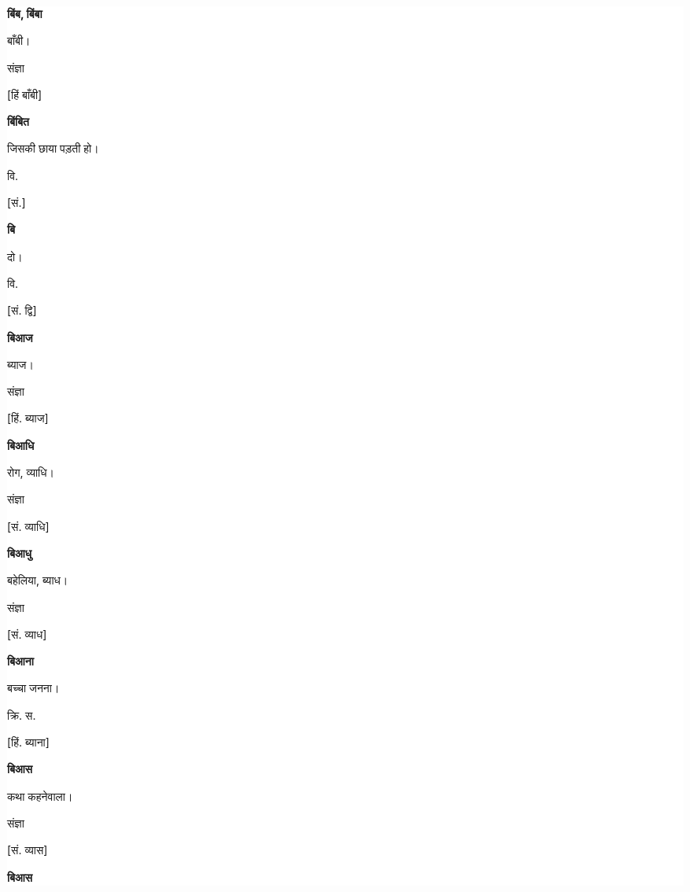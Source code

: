 **बिंब, बिंबा**

बाँबी।

संज्ञा

[हिं बाँबी]

**बिंबित**

जिसकी छाया पड़ती हो।

वि.

[सं.]

**बि**

दो।

वि.

[सं. द्वि]

**बिआज**

ब्याज।

संज्ञा

[हिं. ब्याज]

**बिआधि**

रोग, व्याधि।

संज्ञा

[सं. व्याधि]

**बिआधु**

बहेलिया, ब्याध।

संज्ञा

[सं. व्याध]

**बिआना**

बच्चा जनना।

क्रि. स.

[हिं. ब्याना]

**बिआस**

कथा कहनेवाला।

संज्ञा

[सं. व्यास]

**बिआस**
